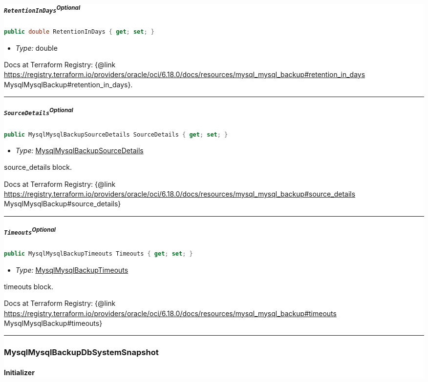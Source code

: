 
##### `RetentionInDays`<sup>Optional</sup> <a name="RetentionInDays" id="rhizo-co-terraform-provider-oci.mysqlMysqlBackup.MysqlMysqlBackupConfig.property.retentionInDays"></a>

```csharp
public double RetentionInDays { get; set; }
```

- *Type:* double

Docs at Terraform Registry: {@link https://registry.terraform.io/providers/oracle/oci/6.18.0/docs/resources/mysql_mysql_backup#retention_in_days MysqlMysqlBackup#retention_in_days}.

---

##### `SourceDetails`<sup>Optional</sup> <a name="SourceDetails" id="rhizo-co-terraform-provider-oci.mysqlMysqlBackup.MysqlMysqlBackupConfig.property.sourceDetails"></a>

```csharp
public MysqlMysqlBackupSourceDetails SourceDetails { get; set; }
```

- *Type:* <a href="#rhizo-co-terraform-provider-oci.mysqlMysqlBackup.MysqlMysqlBackupSourceDetails">MysqlMysqlBackupSourceDetails</a>

source_details block.

Docs at Terraform Registry: {@link https://registry.terraform.io/providers/oracle/oci/6.18.0/docs/resources/mysql_mysql_backup#source_details MysqlMysqlBackup#source_details}

---

##### `Timeouts`<sup>Optional</sup> <a name="Timeouts" id="rhizo-co-terraform-provider-oci.mysqlMysqlBackup.MysqlMysqlBackupConfig.property.timeouts"></a>

```csharp
public MysqlMysqlBackupTimeouts Timeouts { get; set; }
```

- *Type:* <a href="#rhizo-co-terraform-provider-oci.mysqlMysqlBackup.MysqlMysqlBackupTimeouts">MysqlMysqlBackupTimeouts</a>

timeouts block.

Docs at Terraform Registry: {@link https://registry.terraform.io/providers/oracle/oci/6.18.0/docs/resources/mysql_mysql_backup#timeouts MysqlMysqlBackup#timeouts}

---

### MysqlMysqlBackupDbSystemSnapshot <a name="MysqlMysqlBackupDbSystemSnapshot" id="rhizo-co-terraform-provider-oci.mysqlMysqlBackup.MysqlMysqlBackupDbSystemSnapshot"></a>

#### Initializer <a name="Initializer" id="rhizo-co-terraform-provider-oci.mysqlMysqlBackup.MysqlMysqlBackupDbSystemSnapshot.Initializer"></a>
